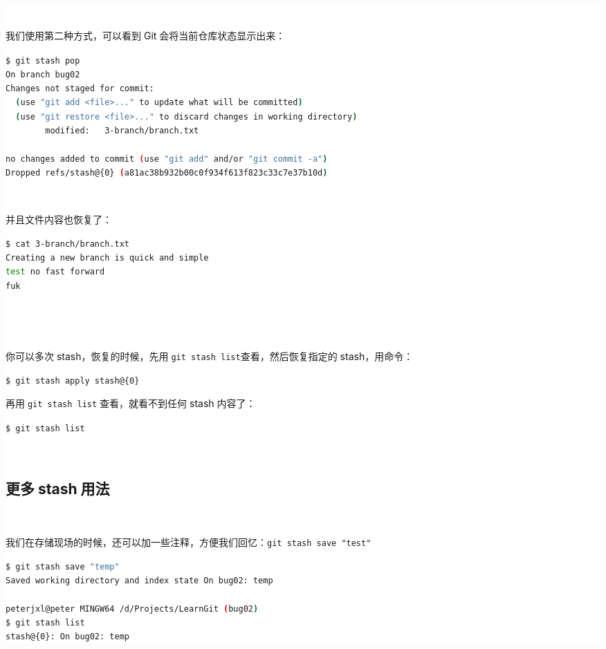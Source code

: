 ‍

我们使用第二种方式，可以看到 Git 会将当前仓库状态显示出来：

```bash
$ git stash pop
On branch bug02
Changes not staged for commit:
  (use "git add <file>..." to update what will be committed)
  (use "git restore <file>..." to discard changes in working directory)
        modified:   3-branch/branch.txt

no changes added to commit (use "git add" and/or "git commit -a")
Dropped refs/stash@{0} (a81ac38b932b00c0f934f613f823c33c7e37b10d)
```

‍

并且文件内容也恢复了：

```bash
$ cat 3-branch/branch.txt
Creating a new branch is quick and simple
test no fast forward
fuk
```

‍

‍

你可以多次 stash，恢复的时候，先用 `git stash list` ​查看，然后恢复指定的 stash，用命令：

```bash
$ git stash apply stash@{0}
```

再用 `git stash list` ​查看，就看不到任何 stash 内容了：

```bash
$ git stash list
```

‍

## 更多 stash 用法

‍

我们在存储现场的时候，还可以加一些注释，方便我们回忆：`git stash save "test" `​

```bash
$ git stash save "temp"
Saved working directory and index state On bug02: temp

peterjxl@peter MINGW64 /d/Projects/LearnGit (bug02)
$ git stash list
stash@{0}: On bug02: temp
```
